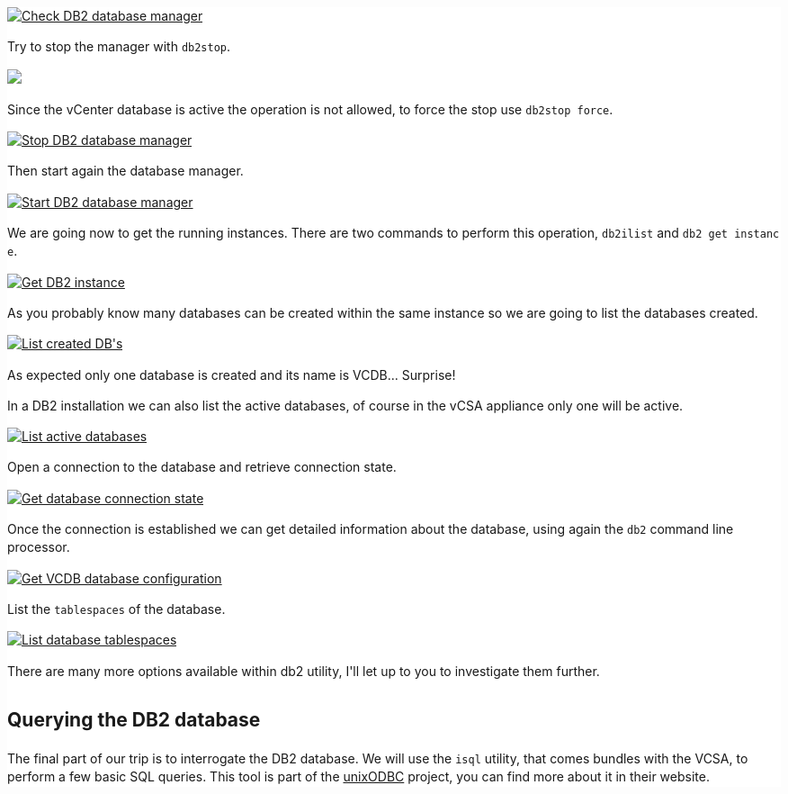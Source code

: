 [![](/assets/images/check_db2_db_manager.png "Check DB2 database manager")]({{site.url}}/assets/images/check_db2_db_manager.png)

Try to stop the manager with `db2stop`.

[![](/assets/images/db2stop_fails.png)]({{site.url}}/assets/images/db2stop_fails.png)

Since the vCenter database is active the operation is not allowed, to force the stop use `db2stop force`.

[![](/assets/images/stop_db2_db_manager.png "Stop DB2 database manager")]({{site.url}}/assets/images/stop_db2_db_manager.png)

Then start again the database manager.

[![](/assets/images/start_db2_db_manager.png "Start DB2 database manager")]({{site.url}}/assets/images/start_db2_db_manager.png)

We are going now to get the running instances. There are two commands to perform this operation, `db2ilist` and `db2 get instance`.

[![](/assets/images/get_db2_instance.png "Get DB2 instance")]({{site.url}}/assets/images/get_db2_instance.png)

As you probably know many databases can be created within the same instance so we are going to list the databases created.

[![](/assets/images/get_db2_directory_details.png "List created DB's")]({{site.url}}/assets/images/get_db2_directory_details.png)

As expected only one database is created and its name is VCDB... Surprise!

In a DB2 installation we can also list the active databases, of course in the vCSA appliance only one will be active.

[![](/assets/images/list_active_databases.png "List active databases")]({{site.url}}/assets/images/list_active_databases.png)

Open a connection to the database and retrieve connection state.

[![](/assets/images/get_db_connection_state.png "Get database connection state")]({{site.url}}/assets/images/get_db_connection_state.png)

Once the connection is established we can get detailed information about the database, using again the `db2` command line processor.

[![](/assets/images/get_vcdb_config.png "Get VCDB database configuration")]({{site.url}}/assets/images/get_vcdb_config.png)

List the `tablespaces` of the database.

[![](/assets/images/list_db_tablespaces.png "List database tablespaces")]({{site.url}}/assets/images/list_db_tablespaces.png)

There are many more options available within db2 utility, I'll let up to you to investigate them further.

## Querying the DB2 database

The final part of our trip is to interrogate the DB2 database. We will use the `isql` utility, that comes bundles with the VCSA, to perform a few basic SQL queries. This tool is part of the [unixODBC](http://www.unixodbc.org/) project, you can find more about it in their website.
